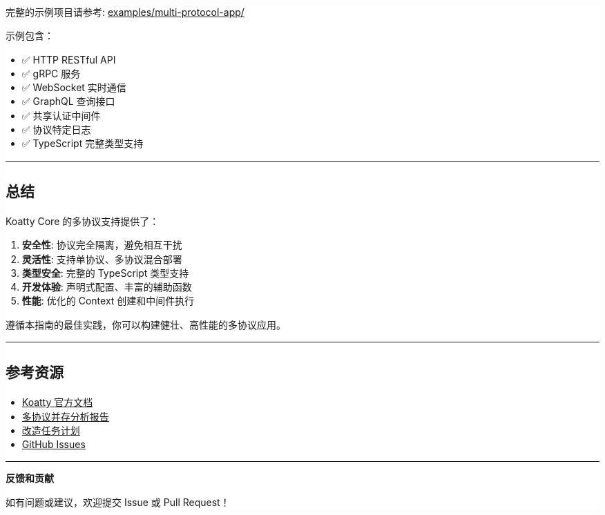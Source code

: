 完整的示例项目请参考: [examples/multi-protocol-app/](./examples/multi-protocol-app/)

示例包含：
- ✅ HTTP RESTful API
- ✅ gRPC 服务
- ✅ WebSocket 实时通信
- ✅ GraphQL 查询接口
- ✅ 共享认证中间件
- ✅ 协议特定日志
- ✅ TypeScript 完整类型支持

---

## 总结

Koatty Core 的多协议支持提供了：

1. **安全性**: 协议完全隔离，避免相互干扰
2. **灵活性**: 支持单协议、多协议混合部署
3. **类型安全**: 完整的 TypeScript 类型支持
4. **开发体验**: 声明式配置、丰富的辅助函数
5. **性能**: 优化的 Context 创建和中间件执行

遵循本指南的最佳实践，你可以构建健壮、高性能的多协议应用。

---

## 参考资源

- [Koatty 官方文档](https://koatty.js.org)
- [多协议并存分析报告](./MULTI_PROTOCOL_ANALYSIS.md)
- [改造任务计划](./TASK.md)
- [GitHub Issues](https://github.com/koatty/koatty_core/issues)

---

**反馈和贡献**

如有问题或建议，欢迎提交 Issue 或 Pull Request！

